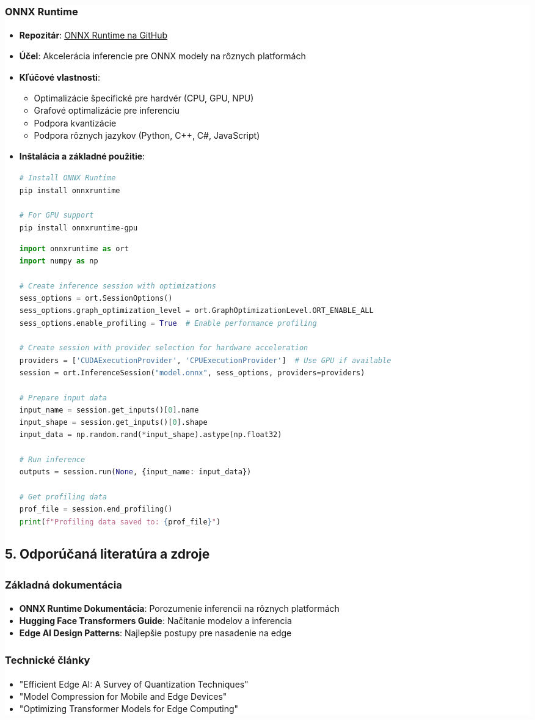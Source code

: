 ### ONNX Runtime
- **Repozitár**: [ONNX Runtime na GitHub](https://github.com/microsoft/onnxruntime)
- **Účel**: Akcelerácia inferencie pre ONNX modely na rôznych platformách
- **Kľúčové vlastnosti**:
  - Optimalizácie špecifické pre hardvér (CPU, GPU, NPU)
  - Grafové optimalizácie pre inferenciu
  - Podpora kvantizácie
  - Podpora rôznych jazykov (Python, C++, C#, JavaScript)
- **Inštalácia a základné použitie**:
  ```bash
  # Install ONNX Runtime
  pip install onnxruntime
  
  # For GPU support
  pip install onnxruntime-gpu
  ```
  
  ```python
  import onnxruntime as ort
  import numpy as np
  
  # Create inference session with optimizations
  sess_options = ort.SessionOptions()
  sess_options.graph_optimization_level = ort.GraphOptimizationLevel.ORT_ENABLE_ALL
  sess_options.enable_profiling = True  # Enable performance profiling
  
  # Create session with provider selection for hardware acceleration
  providers = ['CUDAExecutionProvider', 'CPUExecutionProvider']  # Use GPU if available
  session = ort.InferenceSession("model.onnx", sess_options, providers=providers)
  
  # Prepare input data
  input_name = session.get_inputs()[0].name
  input_shape = session.get_inputs()[0].shape
  input_data = np.random.rand(*input_shape).astype(np.float32)
  
  # Run inference
  outputs = session.run(None, {input_name: input_data})
  
  # Get profiling data
  prof_file = session.end_profiling()
  print(f"Profiling data saved to: {prof_file}")
  ```


## 5. Odporúčaná literatúra a zdroje

### Základná dokumentácia
- **ONNX Runtime Dokumentácia**: Porozumenie inferencii na rôznych platformách
- **Hugging Face Transformers Guide**: Načítanie modelov a inferencia
- **Edge AI Design Patterns**: Najlepšie postupy pre nasadenie na edge

### Technické články
- "Efficient Edge AI: A Survey of Quantization Techniques"
- "Model Compression for Mobile and Edge Devices"
- "Optimizing Transformer Models for Edge Computing"
